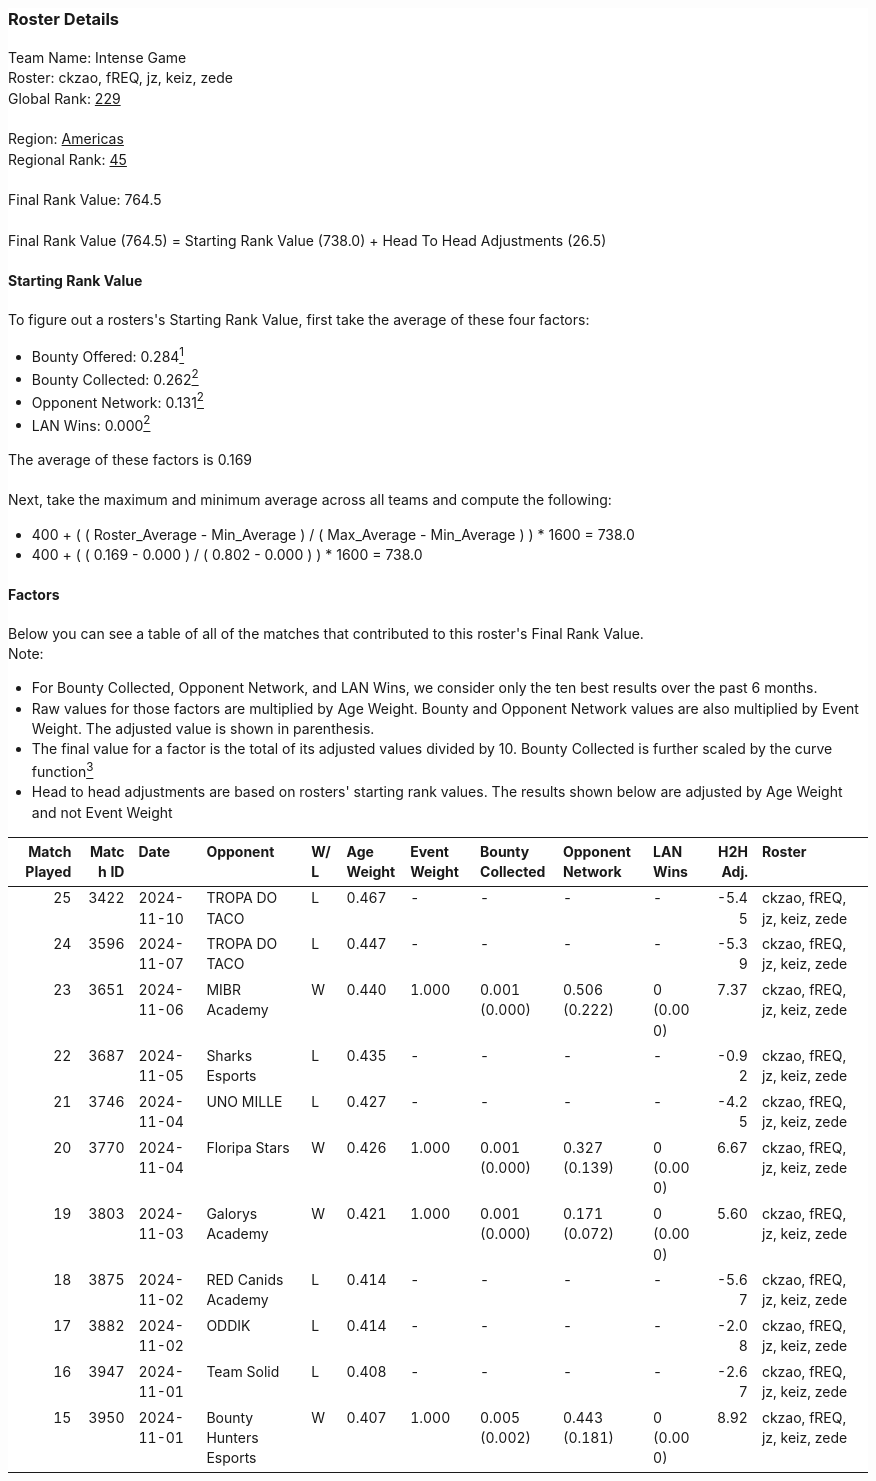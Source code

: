 ### Roster Details<br />
Team Name: Intense Game<br />
Roster: ckzao, fREQ, jz, keiz, zede<br />
Global Rank: [229](../../standings_global_2025_02_28.md)<br />
<br />
Region: [Americas]( ../../standings_americas_2025_02_28.md)<br />
Regional Rank: [45]( ../../standings_americas_2025_02_28.md)<br />
<br />
Final Rank Value:  764.5<br />
<br />
Final Rank Value (764.5) = Starting Rank Value (738.0) + Head To Head Adjustments (26.5)<br />

#### Starting Rank Value<br />
To figure out a rosters's Starting Rank Value, first take the average of these four factors:<br />
- Bounty Offered: 0.284[<sup>1</sup>](#table2)
- Bounty Collected: 0.262[<sup>2</sup>](#table1)
- Opponent Network: 0.131[<sup>2</sup>](#table1)
- LAN Wins: 0.000[<sup>2</sup>](#table1)

The average of these factors is 0.169<br />
<br />
Next, take the maximum and minimum average across all teams and compute the following:<br />
- 400 + ( ( Roster_Average - Min_Average ) / ( Max_Average - Min_Average ) ) * 1600 = 738.0
- 400 + ( ( 0.169 - 0.000 ) / ( 0.802 - 0.000 ) ) * 1600 = 738.0


#### Factors<br />
Below you can see a table of all of the matches that contributed to this roster's Final Rank Value.<br />
Note:<br />

- For Bounty Collected, Opponent Network, and LAN Wins, we consider only the ten best results over the past 6 months.
- Raw values for those factors are multiplied by Age Weight. Bounty and Opponent Network values are also multiplied by Event Weight. The adjusted value is shown in parenthesis.
- The final value for a factor is the total of its adjusted values divided by 10. Bounty Collected is further scaled by the curve function[<sup>3</sup>](#curveFunction)
- Head to head adjustments are based on rosters' starting rank values. The results shown below are adjusted by Age Weight and not Event Weight
<span id="table1"></span><br />


| Match Played | Match ID | Date       | Opponent               | W/L | Age Weight | Event Weight | Bounty Collected | Opponent Network | LAN Wins  | H2H Adj. | Roster                       |
| -: | -: | :- | :- | :- | :- | :- | :- | :- | :- | -: | :- |
|           25 |     3422 | 2024-11-10 | TROPA DO TACO          | L   | 0.467      | -            | -                | -                | -         |    -5.45 | ckzao, fREQ, jz, keiz, zede  |
|           24 |     3596 | 2024-11-07 | TROPA DO TACO          | L   | 0.447      | -            | -                | -                | -         |    -5.39 | ckzao, fREQ, jz, keiz, zede  |
|           23 |     3651 | 2024-11-06 | MIBR Academy           | W   | 0.440      | 1.000        | 0.001 (0.000)    | 0.506 (0.222)    | 0 (0.000) |     7.37 | ckzao, fREQ, jz, keiz, zede  |
|           22 |     3687 | 2024-11-05 | Sharks Esports         | L   | 0.435      | -            | -                | -                | -         |    -0.92 | ckzao, fREQ, jz, keiz, zede  |
|           21 |     3746 | 2024-11-04 | UNO MILLE              | L   | 0.427      | -            | -                | -                | -         |    -4.25 | ckzao, fREQ, jz, keiz, zede  |
|           20 |     3770 | 2024-11-04 | Floripa Stars          | W   | 0.426      | 1.000        | 0.001 (0.000)    | 0.327 (0.139)    | 0 (0.000) |     6.67 | ckzao, fREQ, jz, keiz, zede  |
|           19 |     3803 | 2024-11-03 | Galorys Academy        | W   | 0.421      | 1.000        | 0.001 (0.000)    | 0.171 (0.072)    | 0 (0.000) |     5.60 | ckzao, fREQ, jz, keiz, zede  |
|           18 |     3875 | 2024-11-02 | RED Canids Academy     | L   | 0.414      | -            | -                | -                | -         |    -5.67 | ckzao, fREQ, jz, keiz, zede  |
|           17 |     3882 | 2024-11-02 | ODDIK                  | L   | 0.414      | -            | -                | -                | -         |    -2.08 | ckzao, fREQ, jz, keiz, zede  |
|           16 |     3947 | 2024-11-01 | Team Solid             | L   | 0.408      | -            | -                | -                | -         |    -2.67 | ckzao, fREQ, jz, keiz, zede  |
|           15 |     3950 | 2024-11-01 | Bounty Hunters Esports | W   | 0.407      | 1.000        | 0.005 (0.002)    | 0.443 (0.181)    | 0 (0.000) |     8.92 | ckzao, fREQ, jz, keiz, zede  |
